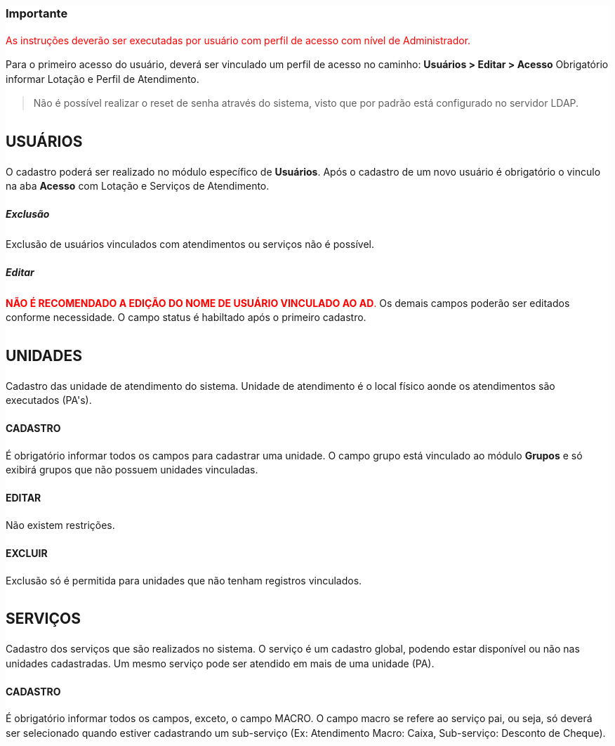### Importante
<span style="color: red; : bold;">As instruções deverão ser executadas por usuário com perfil de acesso com nível de Administrador.</span>

Para o primeiro acesso do usuário, deverá ser vinculado um perfil de acesso no caminho:
**Usuários > Editar > Acesso**
Obrigatório informar Lotação e Perfil de Atendimento.

> Não é possível realizar o reset de senha através do sistema, visto que por padrão está configurado no servidor LDAP.

## USUÁRIOS 


O cadastro poderá ser realizado no módulo específico de **Usuários**.  Após o cadastro de um novo usuário é obrigatório o vinculo na aba **Acesso** com Lotação e Serviços de Atendimento.

##### Exclusão
Exclusão de usuários vinculados com atendimentos ou serviços não é possível.

##### Editar
<span style="text-transform: uppercase; color: red;">**Não é recomendado a edição do nome de usuário vinculado ao AD**. </span>Os demais campos poderão ser editados conforme necessidade. O campo status é habiltado após o primeiro cadastro.

## UNIDADES 

Cadastro das unidade de atendimento do sistema. Unidade de atendimento é o local físico aonde os atendimentos são executados (PA's).

#### CADASTRO

É obrigatório informar todos os campos para cadastrar uma unidade. O campo grupo está vinculado ao módulo **Grupos** e só exibirá grupos que não possuem unidades vinculadas.

#### EDITAR

Não existem restrições.

#### EXCLUIR

Exclusão só é permitida para unidades que não tenham registros vinculados.

## SERVIÇOS 

Cadastro dos serviços que são realizados no sistema. O serviço é um cadastro global, podendo estar disponível ou não nas unidades cadastradas. Um mesmo serviço pode ser atendido em mais de uma unidade (PA).

#### CADASTRO
É obrigatório informar todos os campos, exceto, o campo MACRO. O campo macro se refere ao serviço pai, ou seja, só deverá ser selecionado quando estiver cadastrando um sub-serviço (Ex: Atendimento Macro: Caixa, Sub-serviço: Desconto de Cheque).
